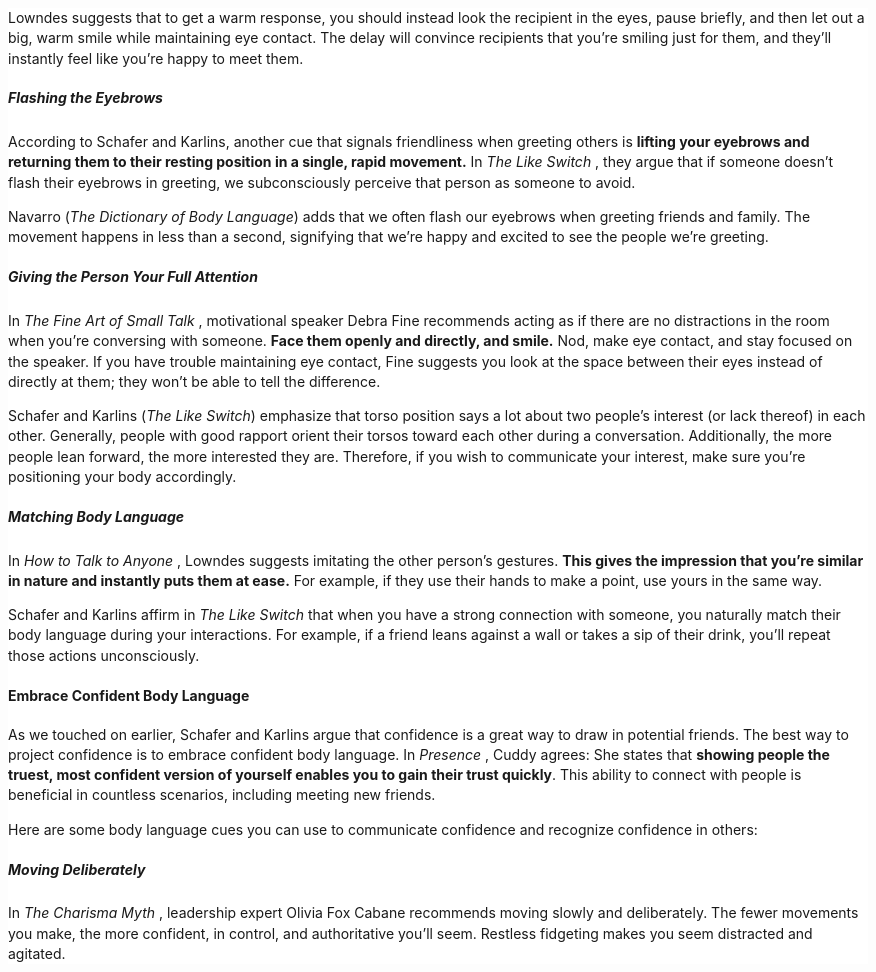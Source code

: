 Lowndes suggests that to get a warm response, you should instead look the recipient in the eyes, pause briefly, and then let out a big, warm smile while maintaining eye contact. The delay will convince recipients that you’re smiling just for them, and they’ll instantly feel like you’re happy to meet them.

##### Flashing the Eyebrows

According to Schafer and Karlins, another cue that signals friendliness when greeting others is **lifting your eyebrows and returning them to their resting position in a single, rapid movement.** In _The Like Switch_ , they argue that if someone doesn’t flash their eyebrows in greeting, we subconsciously perceive that person as someone to avoid.

Navarro (_The Dictionary of Body Language_) adds that we often flash our eyebrows when greeting friends and family. The movement happens in less than a second, signifying that we’re happy and excited to see the people we’re greeting.

##### Giving the Person Your Full Attention

In _The Fine Art of Small Talk_ , motivational speaker Debra Fine recommends acting as if there are no distractions in the room when you’re conversing with someone. **Face them openly and directly, and smile.** Nod, make eye contact, and stay focused on the speaker. If you have trouble maintaining eye contact, Fine suggests you look at the space between their eyes instead of directly at them; they won’t be able to tell the difference.

Schafer and Karlins (_The Like Switch_) emphasize that torso position says a lot about two people’s interest (or lack thereof) in each other. Generally, people with good rapport orient their torsos toward each other during a conversation. Additionally, the more people lean forward, the more interested they are. Therefore, if you wish to communicate your interest, make sure you’re positioning your body accordingly.

##### Matching Body Language

In _How to Talk to Anyone_ , Lowndes suggests imitating the other person’s gestures. **This gives the impression that you’re similar in nature and instantly puts them at ease.** For example, if they use their hands to make a point, use yours in the same way.

Schafer and Karlins affirm in _The Like Switch_ that when you have a strong connection with someone, you naturally match their body language during your interactions. For example, if a friend leans against a wall or takes a sip of their drink, you’ll repeat those actions unconsciously.

#### Embrace Confident Body Language

As we touched on earlier, Schafer and Karlins argue that confidence is a great way to draw in potential friends. The best way to project confidence is to embrace confident body language. In _Presence_ , Cuddy agrees: She states that **showing people the truest, most confident version of yourself enables you to gain their trust quickly**. This ability to connect with people is beneficial in countless scenarios, including meeting new friends.

Here are some body language cues you can use to communicate confidence and recognize confidence in others:

##### Moving Deliberately

In _The Charisma Myth_ , leadership expert Olivia Fox Cabane recommends moving slowly and deliberately. The fewer movements you make, the more confident, in control, and authoritative you’ll seem. Restless fidgeting makes you seem distracted and agitated.
